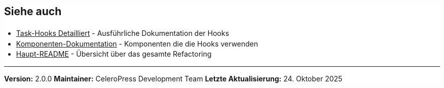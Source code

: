 
## Siehe auch

- [Task-Hooks Detailliert](./task-hooks.md) - Ausführliche Dokumentation der Hooks
- [Komponenten-Dokumentation](../components/README.md) - Komponenten die die Hooks verwenden
- [Haupt-README](../README.md) - Übersicht über das gesamte Refactoring

---

**Version:** 2.0.0
**Maintainer:** CeleroPress Development Team
**Letzte Aktualisierung:** 24. Oktober 2025
